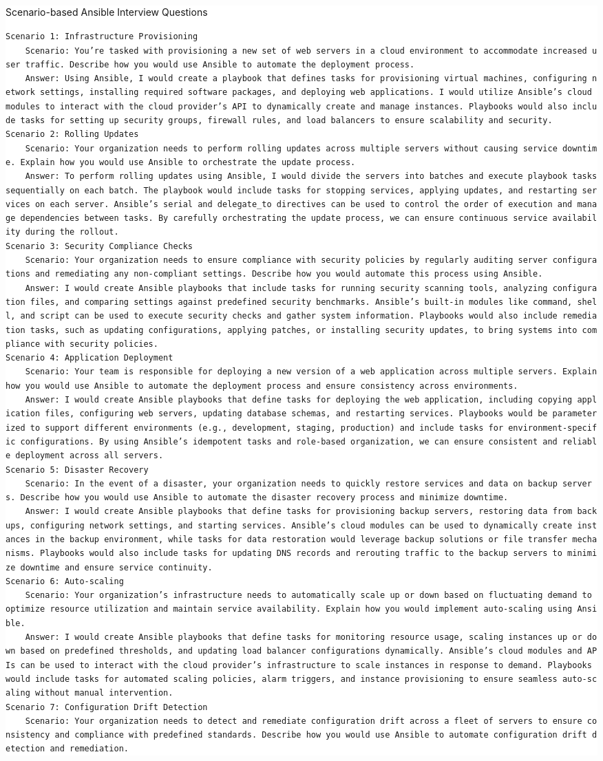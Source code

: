 Scenario-based Ansible Interview Questions

    Scenario 1: Infrastructure Provisioning
        Scenario: You’re tasked with provisioning a new set of web servers in a cloud environment to accommodate increased user traffic. Describe how you would use Ansible to automate the deployment process.
        Answer: Using Ansible, I would create a playbook that defines tasks for provisioning virtual machines, configuring network settings, installing required software packages, and deploying web applications. I would utilize Ansible’s cloud modules to interact with the cloud provider’s API to dynamically create and manage instances. Playbooks would also include tasks for setting up security groups, firewall rules, and load balancers to ensure scalability and security.
    Scenario 2: Rolling Updates
        Scenario: Your organization needs to perform rolling updates across multiple servers without causing service downtime. Explain how you would use Ansible to orchestrate the update process.
        Answer: To perform rolling updates using Ansible, I would divide the servers into batches and execute playbook tasks sequentially on each batch. The playbook would include tasks for stopping services, applying updates, and restarting services on each server. Ansible’s serial and delegate_to directives can be used to control the order of execution and manage dependencies between tasks. By carefully orchestrating the update process, we can ensure continuous service availability during the rollout.
    Scenario 3: Security Compliance Checks
        Scenario: Your organization needs to ensure compliance with security policies by regularly auditing server configurations and remediating any non-compliant settings. Describe how you would automate this process using Ansible.
        Answer: I would create Ansible playbooks that include tasks for running security scanning tools, analyzing configuration files, and comparing settings against predefined security benchmarks. Ansible’s built-in modules like command, shell, and script can be used to execute security checks and gather system information. Playbooks would also include remediation tasks, such as updating configurations, applying patches, or installing security updates, to bring systems into compliance with security policies.
    Scenario 4: Application Deployment
        Scenario: Your team is responsible for deploying a new version of a web application across multiple servers. Explain how you would use Ansible to automate the deployment process and ensure consistency across environments.
        Answer: I would create Ansible playbooks that define tasks for deploying the web application, including copying application files, configuring web servers, updating database schemas, and restarting services. Playbooks would be parameterized to support different environments (e.g., development, staging, production) and include tasks for environment-specific configurations. By using Ansible’s idempotent tasks and role-based organization, we can ensure consistent and reliable deployment across all servers.
    Scenario 5: Disaster Recovery
        Scenario: In the event of a disaster, your organization needs to quickly restore services and data on backup servers. Describe how you would use Ansible to automate the disaster recovery process and minimize downtime.
        Answer: I would create Ansible playbooks that define tasks for provisioning backup servers, restoring data from backups, configuring network settings, and starting services. Ansible’s cloud modules can be used to dynamically create instances in the backup environment, while tasks for data restoration would leverage backup solutions or file transfer mechanisms. Playbooks would also include tasks for updating DNS records and rerouting traffic to the backup servers to minimize downtime and ensure service continuity.
    Scenario 6: Auto-scaling
        Scenario: Your organization’s infrastructure needs to automatically scale up or down based on fluctuating demand to optimize resource utilization and maintain service availability. Explain how you would implement auto-scaling using Ansible.
        Answer: I would create Ansible playbooks that define tasks for monitoring resource usage, scaling instances up or down based on predefined thresholds, and updating load balancer configurations dynamically. Ansible’s cloud modules and APIs can be used to interact with the cloud provider’s infrastructure to scale instances in response to demand. Playbooks would include tasks for automated scaling policies, alarm triggers, and instance provisioning to ensure seamless auto-scaling without manual intervention.
    Scenario 7: Configuration Drift Detection
        Scenario: Your organization needs to detect and remediate configuration drift across a fleet of servers to ensure consistency and compliance with predefined standards. Describe how you would use Ansible to automate configuration drift detection and remediation.